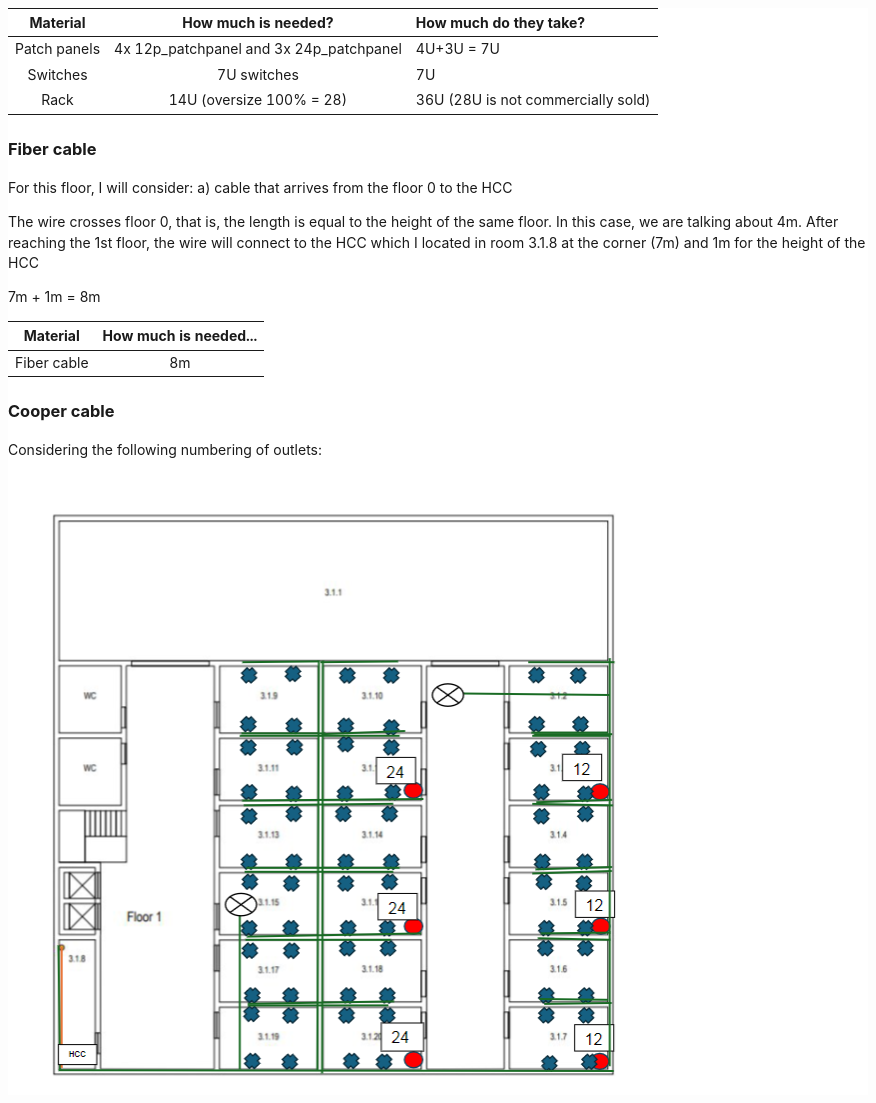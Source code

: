


|   Material   |           How much is needed?           | How much do they take?             |
|:------------:|:---------------------------------------:|:-----------------------------------|
| Patch panels | 4x 12p_patchpanel and 3x 24p_patchpanel | 4U+3U = 7U                         |
|   Switches   |               7U switches               | 7U                                 |
|     Rack     |        14U (oversize 100% = 28)         | 36U (28U is not commercially sold) |

### **Fiber cable** ###

For this floor, I will consider:
a) cable that arrives from the floor 0 to the HCC


The wire crosses floor 0, that is, the length is equal to the height of the same floor. In this case, we are talking about 4m.
After reaching the 1st floor, the wire will connect to the HCC which I located in room 3.1.8 at the corner (7m) and 1m for the height of the HCC

7m + 1m = 8m

|  Material   | How much is needed... |
|:-----------:|:---------------------:|
| Fiber cable |          8m           |


### **Cooper cable** ###

Considering the following numbering of outlets:

![Building_Floor1_Outlets](Edificio3_Andar1.png)
